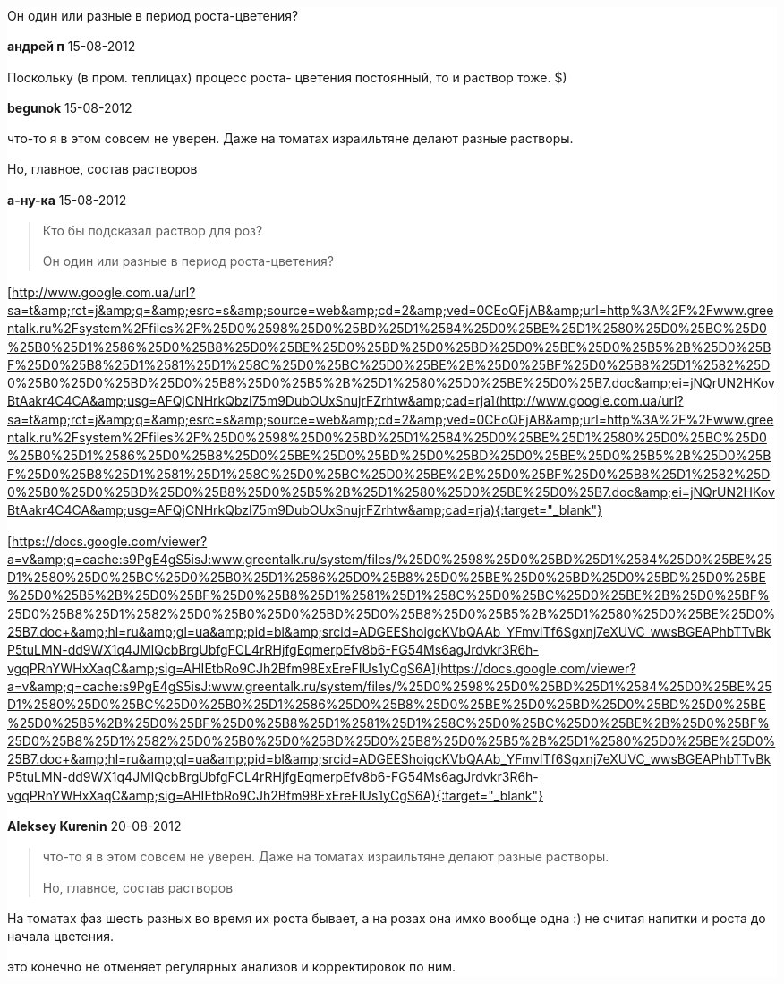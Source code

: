 Он один или разные в период роста-цветения?


**андрей п** 15-08-2012

Поскольку (в пром. теплицах) процесс роста- цветения постоянный, то и раствор тоже. $)


**begunok** 15-08-2012

что-то я в этом совсем не уверен. Даже на томатах израильтяне делают разные растворы.

Но, главное, состав растворов


**а-ну-ка** 15-08-2012

> Кто бы подсказал раствор для роз?
> 
> Он один или разные в период роста-цветения?

[http://www.google.com.ua/url?sa=t&amp;rct=j&amp;q=&amp;esrc=s&amp;source=web&amp;cd=2&amp;ved=0CEoQFjAB&amp;url=http%3A%2F%2Fwww.greentalk.ru%2Fsystem%2Ffiles%2F%25D0%2598%25D0%25BD%25D1%2584%25D0%25BE%25D1%2580%25D0%25BC%25D0%25B0%25D1%2586%25D0%25B8%25D0%25BE%25D0%25BD%25D0%25BD%25D0%25BE%25D0%25B5%2B%25D0%25BF%25D0%25B8%25D1%2581%25D1%258C%25D0%25BC%25D0%25BE%2B%25D0%25BF%25D0%25B8%25D1%2582%25D0%25B0%25D0%25BD%25D0%25B8%25D0%25B5%2B%25D1%2580%25D0%25BE%25D0%25B7.doc&amp;ei=jNQrUN2HKovBtAakr4C4CA&amp;usg=AFQjCNHrkQbzI75m9DubOUxSnujrFZrhtw&amp;cad=rja](http://www.google.com.ua/url?sa=t&amp;rct=j&amp;q=&amp;esrc=s&amp;source=web&amp;cd=2&amp;ved=0CEoQFjAB&amp;url=http%3A%2F%2Fwww.greentalk.ru%2Fsystem%2Ffiles%2F%25D0%2598%25D0%25BD%25D1%2584%25D0%25BE%25D1%2580%25D0%25BC%25D0%25B0%25D1%2586%25D0%25B8%25D0%25BE%25D0%25BD%25D0%25BD%25D0%25BE%25D0%25B5%2B%25D0%25BF%25D0%25B8%25D1%2581%25D1%258C%25D0%25BC%25D0%25BE%2B%25D0%25BF%25D0%25B8%25D1%2582%25D0%25B0%25D0%25BD%25D0%25B8%25D0%25B5%2B%25D1%2580%25D0%25BE%25D0%25B7.doc&amp;ei=jNQrUN2HKovBtAakr4C4CA&amp;usg=AFQjCNHrkQbzI75m9DubOUxSnujrFZrhtw&amp;cad=rja){:target="_blank"}

[https://docs.google.com/viewer?a=v&amp;q=cache:s9PgE4gS5isJ:www.greentalk.ru/system/files/%25D0%2598%25D0%25BD%25D1%2584%25D0%25BE%25D1%2580%25D0%25BC%25D0%25B0%25D1%2586%25D0%25B8%25D0%25BE%25D0%25BD%25D0%25BD%25D0%25BE%25D0%25B5%2B%25D0%25BF%25D0%25B8%25D1%2581%25D1%258C%25D0%25BC%25D0%25BE%2B%25D0%25BF%25D0%25B8%25D1%2582%25D0%25B0%25D0%25BD%25D0%25B8%25D0%25B5%2B%25D1%2580%25D0%25BE%25D0%25B7.doc+&amp;hl=ru&amp;gl=ua&amp;pid=bl&amp;srcid=ADGEEShoigcKVbQAAb_YFmvlTf6Sgxnj7eXUVC_wwsBGEAPhbTTvBkP5tuLMN-dd9WX1q4JMlQcbBrgUbfgFCL4rRHjfgEqmerpEfv8b6-FG54Ms6agJrdvkr3R6h-vgqPRnYWHxXaqC&amp;sig=AHIEtbRo9CJh2Bfm98ExEreFIUs1yCgS6A](https://docs.google.com/viewer?a=v&amp;q=cache:s9PgE4gS5isJ:www.greentalk.ru/system/files/%25D0%2598%25D0%25BD%25D1%2584%25D0%25BE%25D1%2580%25D0%25BC%25D0%25B0%25D1%2586%25D0%25B8%25D0%25BE%25D0%25BD%25D0%25BD%25D0%25BE%25D0%25B5%2B%25D0%25BF%25D0%25B8%25D1%2581%25D1%258C%25D0%25BC%25D0%25BE%2B%25D0%25BF%25D0%25B8%25D1%2582%25D0%25B0%25D0%25BD%25D0%25B8%25D0%25B5%2B%25D1%2580%25D0%25BE%25D0%25B7.doc+&amp;hl=ru&amp;gl=ua&amp;pid=bl&amp;srcid=ADGEEShoigcKVbQAAb_YFmvlTf6Sgxnj7eXUVC_wwsBGEAPhbTTvBkP5tuLMN-dd9WX1q4JMlQcbBrgUbfgFCL4rRHjfgEqmerpEfv8b6-FG54Ms6agJrdvkr3R6h-vgqPRnYWHxXaqC&amp;sig=AHIEtbRo9CJh2Bfm98ExEreFIUs1yCgS6A){:target="_blank"}


**Aleksey Kurenin** 20-08-2012

> что-то я в этом совсем не уверен. Даже на томатах израильтяне делают разные растворы.
> 
> Но, главное, состав растворов

На томатах фаз шесть разных во время их роста бывает, а на розах она имхо вообще одна :) не считая напитки и роста до начала цветения.

это конечно не отменяет регулярных анализов и корректировок по ним.
